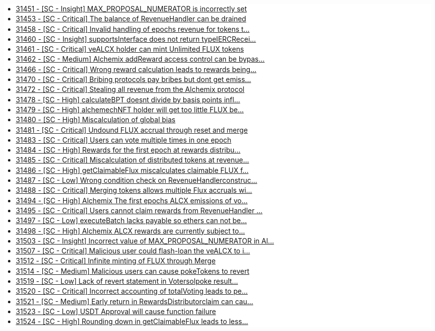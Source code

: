   * [31451 - \[SC - Insight\] MAX\_PROPOSAL\_NUMERATOR is incorrectly set](alchemix/31451-sc-insight-max\_proposal\_numerator-is-incorrectly-set.md)
  * [31453 - \[SC - Critical\] The balance of RevenueHandler can be drained](alchemix/31453-sc-critical-the-balance-of-revenuehandler-can-be-drained.md)
  * [31458 - \[SC - Critical\] Invalid handling of epochs revenue for tokens t...](alchemix/31458-sc-critical-invalid-handling-of-epochs-revenue-for-tokens-t....md)
  * [31460 - \[SC - Insight\] supportsInterface does not return typeIERCRecei...](alchemix/31460-sc-insight-supportsinterface-does-not-return-typeiercrecei....md)
  * [31461 - \[SC - Critical\] veALCX holder can mint Unlimited FLUX tokens](alchemix/31461-sc-critical-vealcx-holder-can-mint-unlimited-flux-tokens.md)
  * [31462 - \[SC - Medium\] Alchemix addReward access control can be bypas...](alchemix/31462-sc-medium-alchemix-addreward-access-control-can-be-bypas....md)
  * [31466 - \[SC - Critical\] Wrong reward calculation leads to rewards being...](alchemix/31466-sc-critical-wrong-reward-calculation-leads-to-rewards-being....md)
  * [31470 - \[SC - Critical\] Bribing protocols pay bribes but dont get emiss...](alchemix/31470-sc-critical-bribing-protocols-pay-bribes-but-dont-get-emiss....md)
  * [31472 - \[SC - Critical\] Stealing all revenue from the Alchemix protocol](alchemix/31472-sc-critical-stealing-all-revenue-from-the-alchemix-protocol.md)
  * [31478 - \[SC - High\] calculateBPT doesnt divide by basis points infl...](alchemix/31478-sc-high-calculatebpt-doesnt-divide-by-basis-points-infl....md)
  * [31479 - \[SC - High\] alchemechNFT holder will get too little FLUX be...](alchemix/31479-sc-high-alchemechnft-holder-will-get-too-little-flux-be....md)
  * [31480 - \[SC - High\] Miscalculation of global bias](alchemix/31480-sc-high-miscalculation-of-global-bias.md)
  * [31481 - \[SC - Critical\] Undound FLUX accrual through reset and merge](alchemix/31481-sc-critical-undound-flux-accrual-through-reset-and-merge.md)
  * [31483 - \[SC - Critical\] Users can vote multiple times in one epoch](alchemix/31483-sc-critical-users-can-vote-multiple-times-in-one-epoch.md)
  * [31484 - \[SC - High\] Rewards for the first epoch at rewards distribu...](alchemix/31484-sc-high-rewards-for-the-first-epoch-at-rewards-distribu....md)
  * [31485 - \[SC - Critical\] Miscalculation of distributed tokens at revenue...](alchemix/31485-sc-critical-miscalculation-of-distributed-tokens-at-revenue....md)
  * [31486 - \[SC - High\] getClaimableFlux miscalculates claimable FLUX f...](alchemix/31486-sc-high-getclaimableflux-miscalculates-claimable-flux-f....md)
  * [31487 - \[SC - Low\] Wrong condition check on RevenueHandlerconstruc...](alchemix/31487-sc-low-wrong-condition-check-on-revenuehandlerconstruc....md)
  * [31488 - \[SC - Critical\] Merging tokens allows multiple Flux accruals wi...](alchemix/31488-sc-critical-merging-tokens-allows-multiple-flux-accruals-wi....md)
  * [31494 - \[SC - High\] Alchemix The first epochs ALCX emissions of vo...](alchemix/31494-sc-high-alchemix-the-first-epochs-alcx-emissions-of-vo....md)
  * [31495 - \[SC - Critical\] Users cannot claim rewards from RevenueHandler ...](alchemix/31495-sc-critical-users-cannot-claim-rewards-from-revenuehandler-....md)
  * [31497 - \[SC - Low\] executeBatch lacks payable so ethers can not be...](alchemix/31497-sc-low-executebatch-lacks-payable-so-ethers-can-not-be....md)
  * [31498 - \[SC - High\] Alchemix ALCX rewards are currently subject to...](alchemix/31498-sc-high-alchemix-alcx-rewards-are-currently-subject-to....md)
  * [31503 - \[SC - Insight\] Incorrect value of MAX\_PROPOSAL\_NUMERATOR in Al...](alchemix/31503-sc-insight-incorrect-value-of-max\_proposal\_numerator-in-al....md)
  * [31507 - \[SC - Critical\] Malicious user could flash-loan the veALCX to i...](alchemix/31507-sc-critical-malicious-user-could-flash-loan-the-vealcx-to-i....md)
  * [31512 - \[SC - Critical\] Infinite minting of FLUX through Merge](alchemix/31512-sc-critical-infinite-minting-of-flux-through-merge.md)
  * [31514 - \[SC - Medium\] Malicious users can cause pokeTokens to revert](alchemix/31514-sc-medium-malicious-users-can-cause-poketokens-to-revert.md)
  * [31519 - \[SC - Low\] Lack of revert statement in Votersolpoke result...](alchemix/31519-sc-low-lack-of-revert-statement-in-votersolpoke-result....md)
  * [31520 - \[SC - Critical\] Incorrect accounting of totalVoting leads to pe...](alchemix/31520-sc-critical-incorrect-accounting-of-totalvoting-leads-to-pe....md)
  * [31521 - \[SC - Medium\] Early return in RewardsDistributorclaim can cau...](alchemix/31521-sc-medium-early-return-in-rewardsdistributorclaim-can-cau....md)
  * [31523 - \[SC - Low\] USDT Approval will cause function failure](alchemix/31523-sc-low-usdt-approval-will-cause-function-failure.md)
  * [31524 - \[SC - High\] Rounding down in getClaimableFlux leads to less...](alchemix/31524-sc-high-rounding-down-in-getclaimableflux-leads-to-less....md)